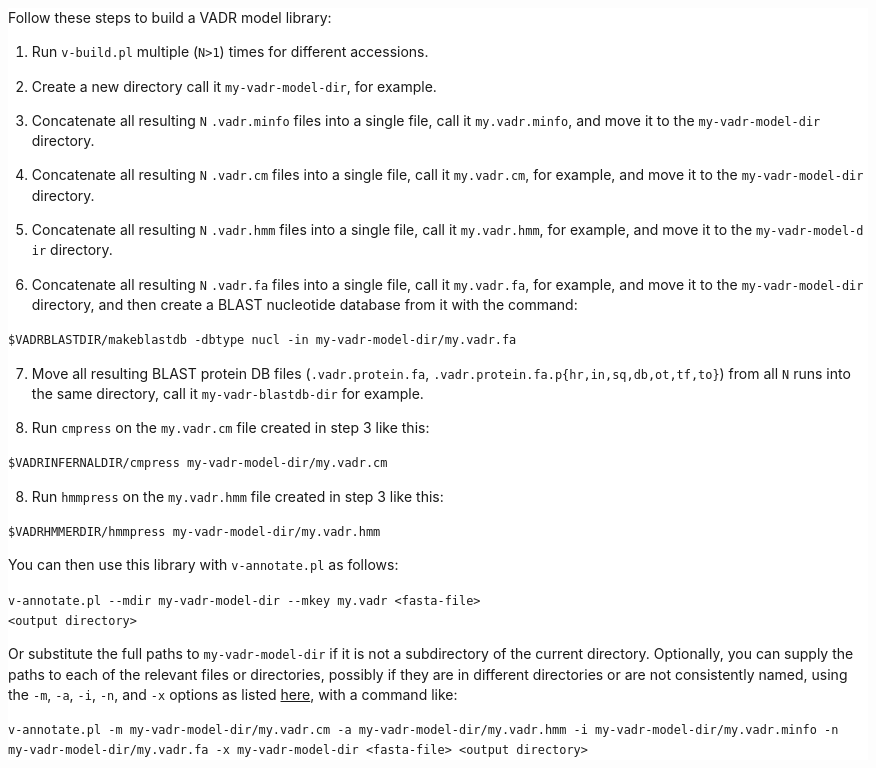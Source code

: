 Follow these steps to build a VADR model library:

1. Run `v-build.pl` multiple (`N>1`) times for different accessions.

2. Create a new directory call it `my-vadr-model-dir`, for example.

3. Concatenate all resulting `N` `.vadr.minfo` files into a single
file, call it `my.vadr.minfo`, and move it to the
`my-vadr-model-dir` directory.

4. Concatenate all resulting `N` `.vadr.cm` files into a single file,
call it `my.vadr.cm`, for example, and move it to the
`my-vadr-model-dir` directory.

5. Concatenate all resulting `N` `.vadr.hmm` files into a single file,
call it `my.vadr.hmm`, for example, and move it to the
`my-vadr-model-dir` directory.

6. Concatenate all resulting `N` `.vadr.fa` files into a single file,
call it `my.vadr.fa`, for example, and move it to the
`my-vadr-model-dir` directory, and then create a BLAST nucleotide 
database from it with the command:
```
$VADRBLASTDIR/makeblastdb -dbtype nucl -in my-vadr-model-dir/my.vadr.fa
```

7. Move all resulting BLAST protein DB files (`.vadr.protein.fa`,
`.vadr.protein.fa.p{hr,in,sq,db,ot,tf,to}`) from all `N` runs into the same directory, call it `my-vadr-blastdb-dir`
for example.

8. Run `cmpress` on the `my.vadr.cm` file created in step 3 like this:

```
$VADRINFERNALDIR/cmpress my-vadr-model-dir/my.vadr.cm
```

8. Run `hmmpress` on the `my.vadr.hmm` file created in step 3 like this:

```
$VADRHMMERDIR/hmmpress my-vadr-model-dir/my.vadr.hmm
```

You can then use this library with `v-annotate.pl` as follows:
```
v-annotate.pl --mdir my-vadr-model-dir --mkey my.vadr <fasta-file>
<output directory>
```

Or substitute the full paths to `my-vadr-model-dir` if it is not a
subdirectory of the current directory. Optionally, you can supply the
paths to each of the relevant files or directories, possibly if they
are in different directories or are not consistently named, using the `-m`,
`-a`, `-i`, `-n`, and `-x` options as listed
[here](annotate.md#options-modelfiles), with a command like:
```
v-annotate.pl -m my-vadr-model-dir/my.vadr.cm -a my-vadr-model-dir/my.vadr.hmm -i my-vadr-model-dir/my.vadr.minfo -n
my-vadr-model-dir/my.vadr.fa -x my-vadr-model-dir <fasta-file> <output directory>
```
